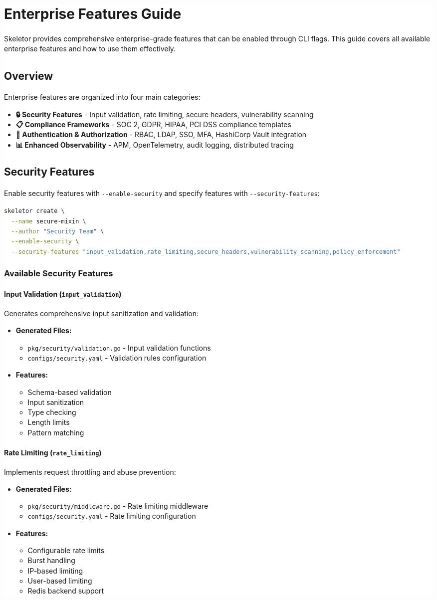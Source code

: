# Enterprise Features Guide

Skeletor provides comprehensive enterprise-grade features that can be enabled through CLI flags. This guide covers all available enterprise features and how to use them effectively.

## Overview

Enterprise features are organized into four main categories:

* **🔒 Security Features** - Input validation, rate limiting, secure headers, vulnerability scanning
* **📋 Compliance Frameworks** - SOC 2, GDPR, HIPAA, PCI DSS compliance templates
* **🔐 Authentication & Authorization** - RBAC, LDAP, SSO, MFA, HashiCorp Vault integration
* **📊 Enhanced Observability** - APM, OpenTelemetry, audit logging, distributed tracing

## Security Features

Enable security features with `--enable-security` and specify features with `--security-features`:

```bash
skeletor create \
  --name secure-mixin \
  --author "Security Team" \
  --enable-security \
  --security-features "input_validation,rate_limiting,secure_headers,vulnerability_scanning,policy_enforcement"
```

### Available Security Features

#### Input Validation (`input_validation`)

Generates comprehensive input sanitization and validation:

* **Generated Files:**
  * `pkg/security/validation.go` - Input validation functions
  * `configs/security.yaml` - Validation rules configuration

* **Features:**
  * Schema-based validation
  * Input sanitization
  * Type checking
  * Length limits
  * Pattern matching

#### Rate Limiting (`rate_limiting`)

Implements request throttling and abuse prevention:

* **Generated Files:**
  * `pkg/security/middleware.go` - Rate limiting middleware
  * `configs/security.yaml` - Rate limiting configuration

* **Features:**
  * Configurable rate limits
  * Burst handling
  * IP-based limiting
  * User-based limiting
  * Redis backend support
